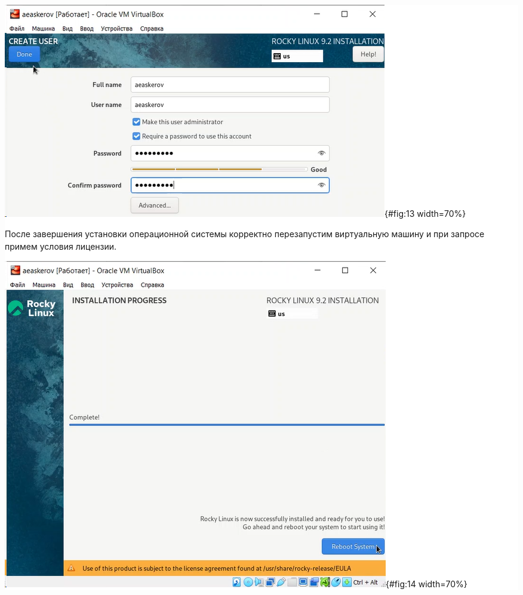 ![Установка пароля для администратора](image/13.png){#fig:13 width=70%}

После завершения установки операционной системы корректно перезапустим виртуальную машину и при запросе примем условия лицензии.

![Перезагрузка ВМ](image/14.png){#fig:14 width=70%}
